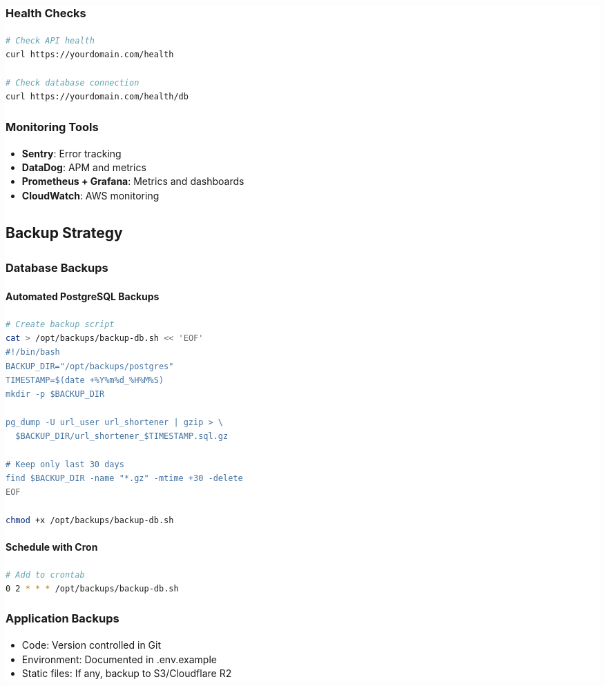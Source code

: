 ### Health Checks

```bash
# Check API health
curl https://yourdomain.com/health

# Check database connection
curl https://yourdomain.com/health/db
```

### Monitoring Tools

- **Sentry**: Error tracking
- **DataDog**: APM and metrics
- **Prometheus + Grafana**: Metrics and dashboards
- **CloudWatch**: AWS monitoring

## Backup Strategy

### Database Backups

#### Automated PostgreSQL Backups

```bash
# Create backup script
cat > /opt/backups/backup-db.sh << 'EOF'
#!/bin/bash
BACKUP_DIR="/opt/backups/postgres"
TIMESTAMP=$(date +%Y%m%d_%H%M%S)
mkdir -p $BACKUP_DIR

pg_dump -U url_user url_shortener | gzip > \
  $BACKUP_DIR/url_shortener_$TIMESTAMP.sql.gz

# Keep only last 30 days
find $BACKUP_DIR -name "*.gz" -mtime +30 -delete
EOF

chmod +x /opt/backups/backup-db.sh
```

#### Schedule with Cron

```bash
# Add to crontab
0 2 * * * /opt/backups/backup-db.sh
```

### Application Backups

- Code: Version controlled in Git
- Environment: Documented in .env.example
- Static files: If any, backup to S3/Cloudflare R2
